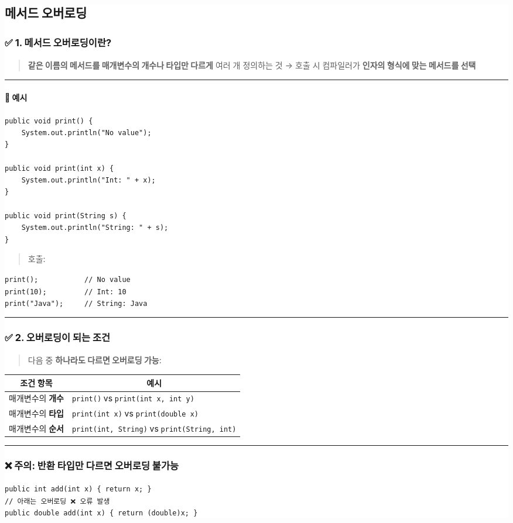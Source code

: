 ## 메서드 오버로딩

### ✅ 1. 메서드 오버로딩이란?

> **같은 이름의 메서드를 매개변수의 개수나 타입만 다르게** 여러 개 정의하는 것
>  → 호출 시 컴파일러가 **인자의 형식에 맞는 메서드를 선택**

------

#### 🔷 예시

```
public void print() {
    System.out.println("No value");
}

public void print(int x) {
    System.out.println("Int: " + x);
}

public void print(String s) {
    System.out.println("String: " + s);
}
```

> 호출:

```
print();           // No value
print(10);         // Int: 10
print("Java");     // String: Java
```

------

### ✅ 2. 오버로딩이 되는 조건

> 다음 중 **하나라도 다르면 오버로딩 가능**:

| 조건 항목           | 예시                                         |
| ------------------- | -------------------------------------------- |
| 매개변수의 **개수** | `print()` vs `print(int x, int y)`           |
| 매개변수의 **타입** | `print(int x)` vs `print(double x)`          |
| 매개변수의 **순서** | `print(int, String)` vs `print(String, int)` |

------

### ❌ 주의: **반환 타입만 다르면 오버로딩 불가능**

```
public int add(int x) { return x; }
// 아래는 오버로딩 ❌ 오류 발생
public double add(int x) { return (double)x; }
```
